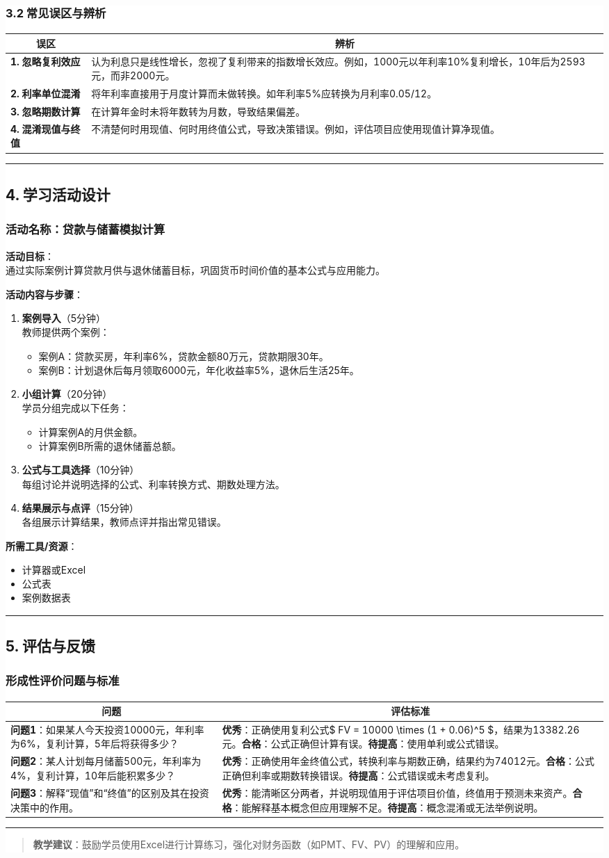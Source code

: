 
### 3.2 常见误区与辨析

| 误区 | 辨析 |
|------|------|
| **1. 忽略复利效应** | 认为利息只是线性增长，忽视了复利带来的指数增长效应。例如，1000元以年利率10%复利增长，10年后为2593元，而非2000元。 |
| **2. 利率单位混淆** | 将年利率直接用于月度计算而未做转换。如年利率5%应转换为月利率0.05/12。 |
| **3. 忽略期数计算** | 在计算年金时未将年数转为月数，导致结果偏差。 |
| **4. 混淆现值与终值** | 不清楚何时用现值、何时用终值公式，导致决策错误。例如，评估项目应使用现值计算净现值。 |

---

## 4. 学习活动设计

### 活动名称：贷款与储蓄模拟计算

**活动目标**：  
通过实际案例计算贷款月供与退休储蓄目标，巩固货币时间价值的基本公式与应用能力。

**活动内容与步骤**：

1. **案例导入**（5分钟）  
   教师提供两个案例：
   - 案例A：贷款买房，年利率6%，贷款金额80万元，贷款期限30年。
   - 案例B：计划退休后每月领取6000元，年化收益率5%，退休后生活25年。

2. **小组计算**（20分钟）  
   学员分组完成以下任务：
   - 计算案例A的月供金额。
   - 计算案例B所需的退休储蓄总额。

3. **公式与工具选择**（10分钟）  
   每组讨论并说明选择的公式、利率转换方式、期数处理方法。

4. **结果展示与点评**（15分钟）  
   各组展示计算结果，教师点评并指出常见错误。

**所需工具/资源**：
- 计算器或Excel
- 公式表
- 案例数据表

---

## 5. 评估与反馈

### 形成性评价问题与标准

| 问题 | 评估标准 |
|------|----------|
| **问题1**：如果某人今天投资10000元，年利率为6%，复利计算，5年后将获得多少？ | **优秀**：正确使用复利公式$ FV = 10000 \times (1 + 0.06)^5 $，结果为13382.26元。**合格**：公式正确但计算有误。**待提高**：使用单利或公式错误。 |
| **问题2**：某人计划每月储蓄500元，年利率为4%，复利计算，10年后能积累多少？ | **优秀**：正确使用年金终值公式，转换利率与期数正确，结果约为74012元。**合格**：公式正确但利率或期数转换错误。**待提高**：公式错误或未考虑复利。 |
| **问题3**：解释“现值”和“终值”的区别及其在投资决策中的作用。 | **优秀**：能清晰区分两者，并说明现值用于评估项目价值，终值用于预测未来资产。**合格**：能解释基本概念但应用理解不足。**待提高**：概念混淆或无法举例说明。 |

---

> **教学建议**：鼓励学员使用Excel进行计算练习，强化对财务函数（如PMT、FV、PV）的理解和应用。